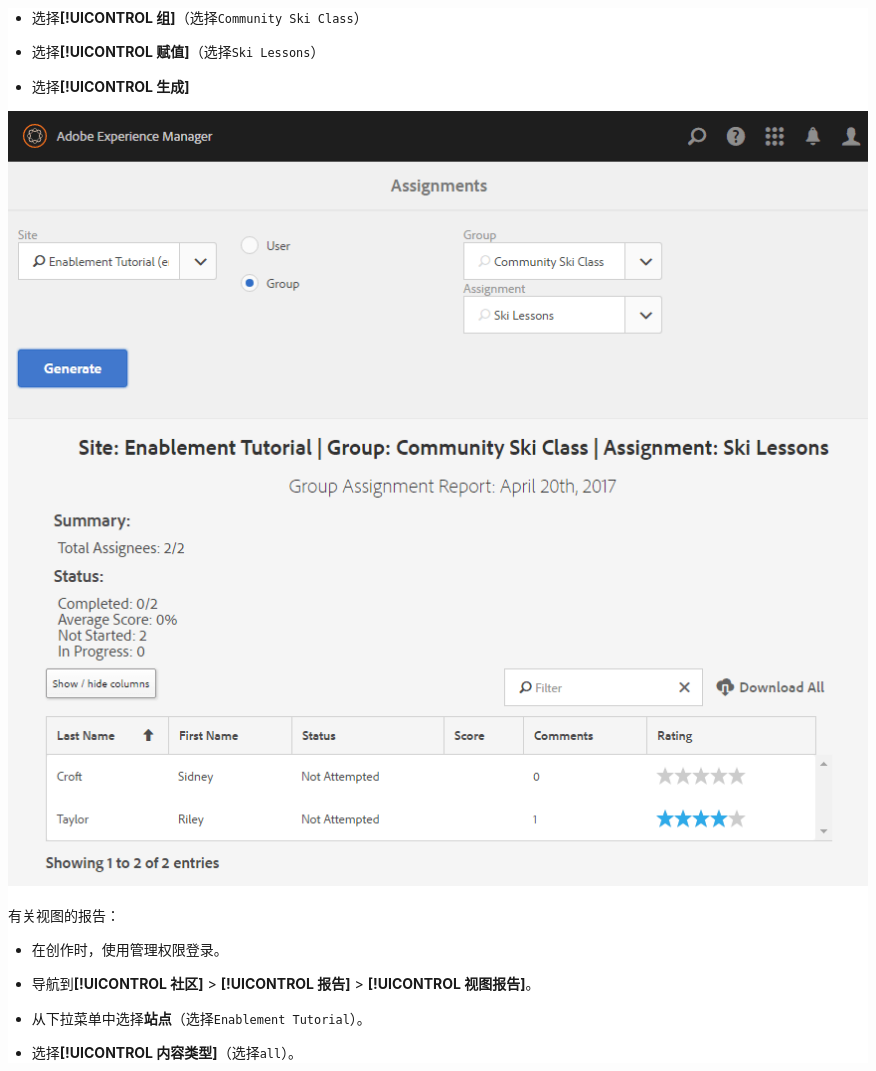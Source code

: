 * 选择&#x200B;**[!UICONTROL 组]**（选择`Community Ski Class`）

* 选择&#x200B;**[!UICONTROL 赋值]**（选择`Ski Lessons`）

* 选择&#x200B;**[!UICONTROL 生成]**

![chlimage_1-445](assets/chlimage_1-445.png)

有关视图的报告：

* 在创作时，使用管理权限登录。
* 导航到&#x200B;**[!UICONTROL 社区]** > **[!UICONTROL 报告]** > **[!UICONTROL 视图报告]**。
* 从下拉菜单中选择&#x200B;**站点**（选择`Enablement Tutorial`）。

* 选择&#x200B;**[!UICONTROL 内容类型]**（选择`all`）。
